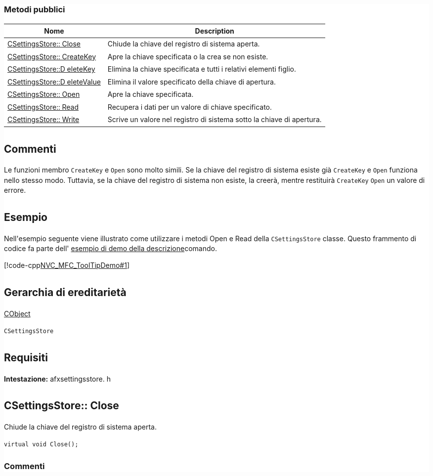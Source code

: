 ### <a name="public-methods"></a>Metodi pubblici

|Nome|Description|
|----------|-----------------|
|[CSettingsStore:: Close](#close)|Chiude la chiave del registro di sistema aperta.|
|[CSettingsStore:: CreateKey](#createkey)|Apre la chiave specificata o la crea se non esiste.|
|[CSettingsStore::D eleteKey](#deletekey)|Elimina la chiave specificata e tutti i relativi elementi figlio.|
|[CSettingsStore::D eleteValue](#deletevalue)|Elimina il valore specificato della chiave di apertura.|
|[CSettingsStore:: Open](#open)|Apre la chiave specificata.|
|[CSettingsStore:: Read](#read)|Recupera i dati per un valore di chiave specificato.|
|[CSettingsStore:: Write](#write)|Scrive un valore nel registro di sistema sotto la chiave di apertura.|

## <a name="remarks"></a>Commenti

Le funzioni membro `CreateKey` e `Open` sono molto simili. Se la chiave del registro di sistema esiste già `CreateKey` e `Open` funziona nello stesso modo. Tuttavia, se la chiave del registro di sistema non esiste, la creerà, mentre restituirà `CreateKey` `Open` un valore di errore.

## <a name="example"></a>Esempio

Nell'esempio seguente viene illustrato come utilizzare i metodi Open e Read della `CSettingsStore` classe. Questo frammento di codice fa parte dell' [esempio di demo della descrizione](../../overview/visual-cpp-samples.md)comando.

[!code-cpp[NVC_MFC_ToolTipDemo#1](../../mfc/reference/codesnippet/cpp/csettingsstore-class_1.cpp)]

## <a name="inheritance-hierarchy"></a>Gerarchia di ereditarietà

[CObject](../../mfc/reference/cobject-class.md)

`CSettingsStore`

## <a name="requirements"></a>Requisiti

**Intestazione:** afxsettingsstore. h

## <a name="csettingsstoreclose"></a><a name="close"></a> CSettingsStore:: Close

Chiude la chiave del registro di sistema aperta.

```
virtual void Close();
```

### <a name="remarks"></a>Commenti
